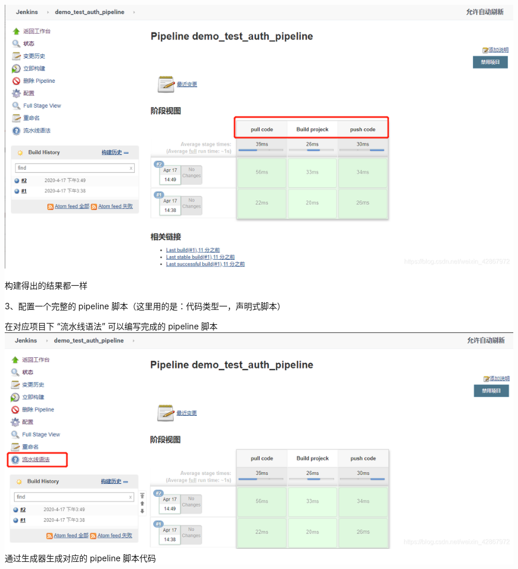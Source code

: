 ![在这里插入图片描述](vx_images/296213917239846.png)

构建得出的结果都一样

3、配置一个完整的 pipeline 脚本（这里用的是：代码类型一，声明式脚本）

在对应项目下 “流水线语法” 可以编写完成的 pipeline 脚本  
![在这里插入图片描述](vx_images/294123917238828.png)  
通过生成器生成对应的 pipeline 脚本代码  
